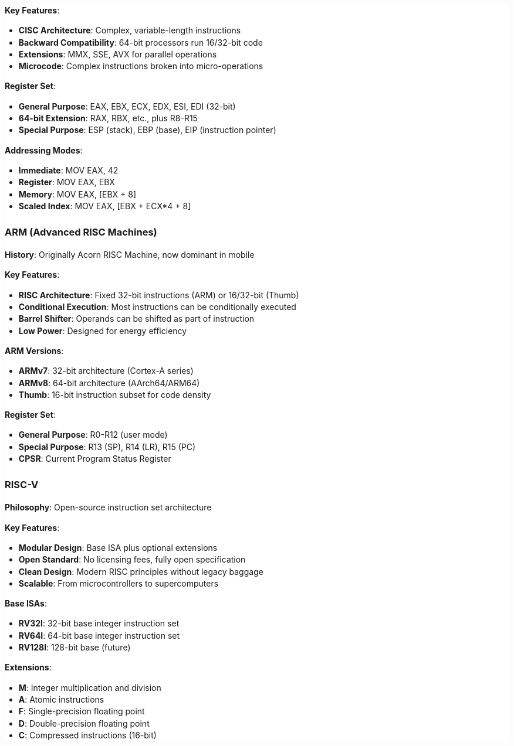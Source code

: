 **Key Features**:
- **CISC Architecture**: Complex, variable-length instructions
- **Backward Compatibility**: 64-bit processors run 16/32-bit code
- **Extensions**: MMX, SSE, AVX for parallel operations
- **Microcode**: Complex instructions broken into micro-operations

**Register Set**:
- **General Purpose**: EAX, EBX, ECX, EDX, ESI, EDI (32-bit)
- **64-bit Extension**: RAX, RBX, etc., plus R8-R15
- **Special Purpose**: ESP (stack), EBP (base), EIP (instruction pointer)

**Addressing Modes**:
- **Immediate**: MOV EAX, 42
- **Register**: MOV EAX, EBX
- **Memory**: MOV EAX, [EBX + 8]
- **Scaled Index**: MOV EAX, [EBX + ECX*4 + 8]

### ARM (Advanced RISC Machines)
**History**: Originally Acorn RISC Machine, now dominant in mobile

**Key Features**:
- **RISC Architecture**: Fixed 32-bit instructions (ARM) or 16/32-bit (Thumb)
- **Conditional Execution**: Most instructions can be conditionally executed
- **Barrel Shifter**: Operands can be shifted as part of instruction
- **Low Power**: Designed for energy efficiency

**ARM Versions**:
- **ARMv7**: 32-bit architecture (Cortex-A series)
- **ARMv8**: 64-bit architecture (AArch64/ARM64)
- **Thumb**: 16-bit instruction subset for code density

**Register Set**:
- **General Purpose**: R0-R12 (user mode)
- **Special Purpose**: R13 (SP), R14 (LR), R15 (PC)
- **CPSR**: Current Program Status Register

### RISC-V
**Philosophy**: Open-source instruction set architecture

**Key Features**:
- **Modular Design**: Base ISA plus optional extensions
- **Open Standard**: No licensing fees, fully open specification
- **Clean Design**: Modern RISC principles without legacy baggage
- **Scalable**: From microcontrollers to supercomputers

**Base ISAs**:
- **RV32I**: 32-bit base integer instruction set
- **RV64I**: 64-bit base integer instruction set
- **RV128I**: 128-bit base (future)

**Extensions**:
- **M**: Integer multiplication and division
- **A**: Atomic instructions
- **F**: Single-precision floating point
- **D**: Double-precision floating point
- **C**: Compressed instructions (16-bit)

